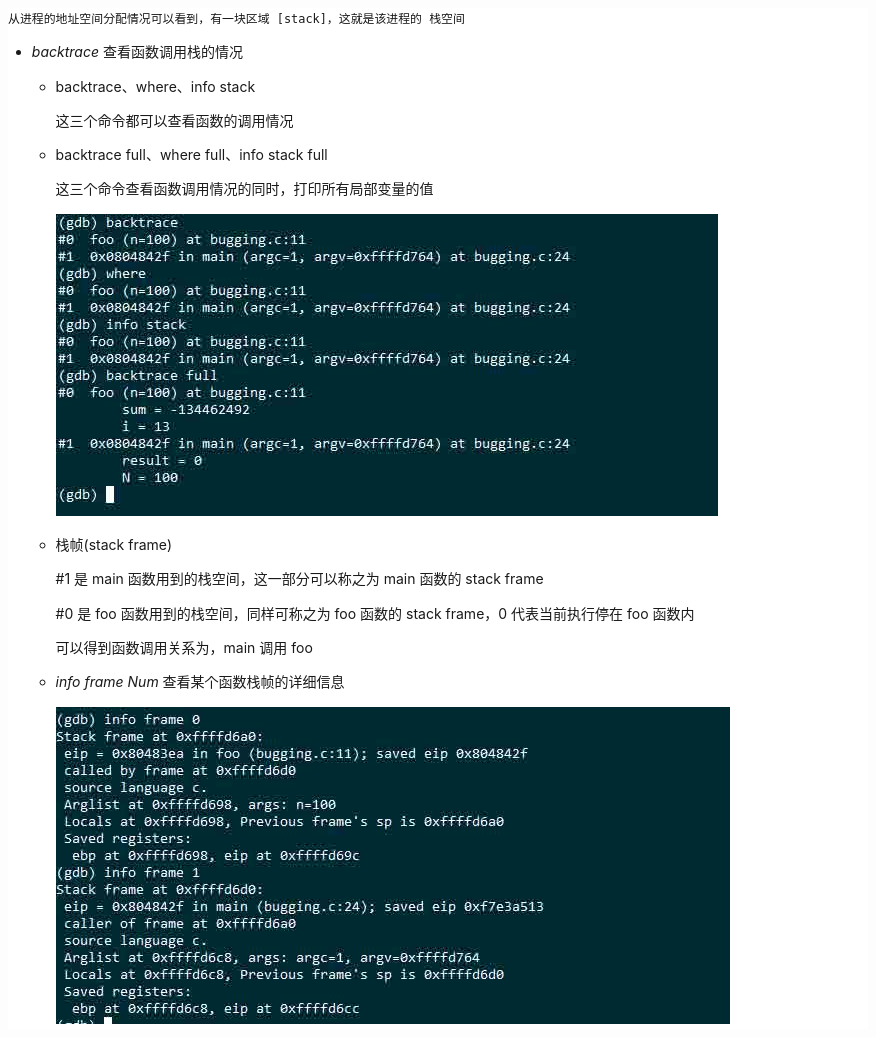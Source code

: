     从进程的地址空间分配情况可以看到，有一块区域 [stack]，这就是该进程的 栈空间

*   *backtrace* 查看函数调用栈的情况

    *   backtrace、where、info stack

        这三个命令都可以查看函数的调用情况

    *   backtrace full、where full、info stack full

        这三个命令查看函数调用情况的同时，打印所有局部变量的值

        ![此处输入图片的描述](img/document-uid13labid1682timestamp1470802538895.jpg)

    *   栈帧(stack frame)

        #1 是 main 函数用到的栈空间，这一部分可以称之为 main 函数的 stack frame

        #0 是 foo 函数用到的栈空间，同样可称之为 foo 函数的 stack frame，0 代表当前执行停在 foo 函数内

        可以得到函数调用关系为，main 调用 foo

    *   *info frame Num* 查看某个函数栈帧的详细信息

        ![此处输入图片的描述](img/document-uid13labid1682timestamp1470802545351.jpg)
